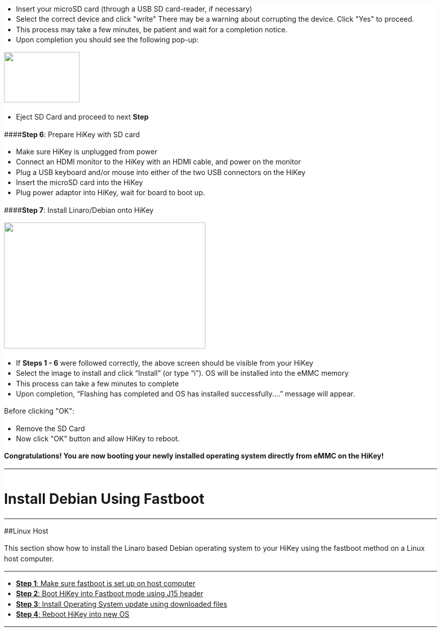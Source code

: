 - Insert your microSD card (through a USB SD card-reader, if necessary)
- Select the correct device and click "write" There may be a warning about corrupting the device. Click "Yes" to proceed.
- This process may take a few minutes, be patient and wait for a completion notice.
- Upon completion you should see the following pop-up:

<img src="http://i.imgur.com/HzYujlw.png" data-canonical-src="http://i.imgur.com/HzYujlw.png" width="150" height="100"/>

- Eject SD Card and proceed to next **Step**

####**Step 6**: Prepare HiKey with SD card

- Make sure HiKey is unplugged from power
- Connect an HDMI monitor to the HiKey with an HDMI cable, and power on the monitor
- Plug a USB keyboard and/or mouse into either of the two USB connectors on the HiKey
- Insert the microSD card into the HiKey
- Plug power adaptor into HiKey, wait for board to boot up.

####**Step 7**: Install Linaro/Debian onto HiKey

<img src="http://i.imgur.com/F18wlgU.png" data-canonical-src="http://i.imgur.com/F18wlgU.png" width="400" height="250"/>

- If **Steps 1 - 6** were followed correctly, the above screen should be visible from your HiKey
- Select the image to install and click “Install” (or type “i”). OS will be installed into the eMMC memory
- This process can take a few minutes to complete
- Upon completion, “Flashing has completed and OS has installed successfully....” message will appear.

Before clicking "OK":

- Remove the SD Card
- Now click "OK" button and allow HiKey to reboot.

**Congratulations! You are now booting your newly installed operating system directly from eMMC on the HiKey!**

***

# Install Debian Using Fastboot

***
##Linux Host

This section show how to install the Linaro based Debian operating system to your HiKey using the fastboot method on a Linux host computer.

***

- [**Step 1**: Make sure fastboot is set up on host computer]()
- [**Step 2**: Boot HiKey into Fastboot mode using J15 header]()
- [**Step 3**: Install Operating System update using downloaded files]()
- [**Step 4**: Reboot HiKey into new OS]()

***
